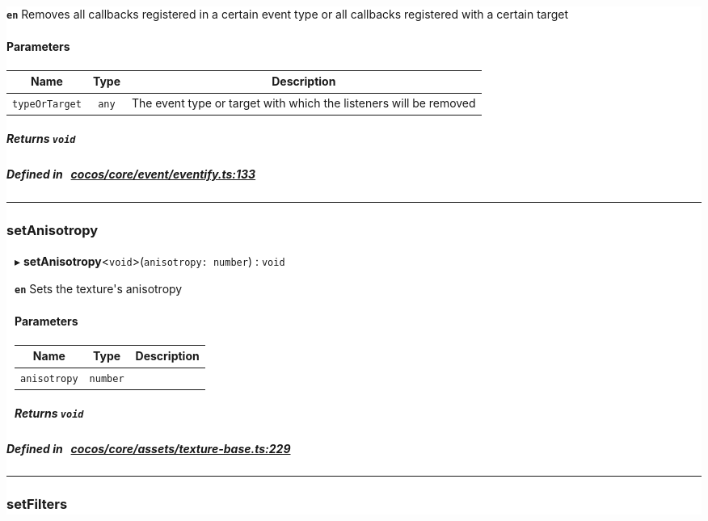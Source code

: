 


**`en`** Removes all callbacks registered in a certain event type or all callbacks registered with a certain target








#### Parameters

| Name | Type | Description |
| :------: | :------: | :------: |
| `typeOrTarget` | `any` | The event type or target with which the listeners will be removed  |



##### Returns `void`




</div>

##### Defined in &nbsp;   [cocos/core/event/eventify.ts:133](https://github.com/cocos-creator/engine/blob/c7bf6b8a9/cocos/core/event/eventify.ts#L133)&nbsp;
___
### setAnisotropy
<div style="margin-left: 10px;">

▸   **setAnisotropy**<`void`\>(`anisotropy: number`) : `void`




**`en`** Sets the texture's anisotropy








#### Parameters

| Name | Type | Description |
| :------: | :------: | :------: |
| `anisotropy` | `number` |   |



##### Returns `void`




</div>

##### Defined in &nbsp;   [cocos/core/assets/texture-base.ts:229](https://github.com/cocos-creator/engine/blob/c7bf6b8a9/cocos/core/assets/texture-base.ts#L229)&nbsp;
___
### setFilters
<div style="margin-left: 10px;">
